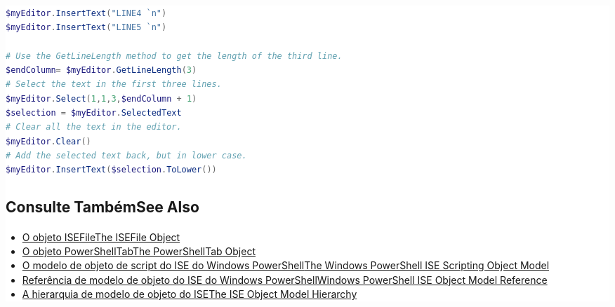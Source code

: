 ```PowerShell
$myEditor.InsertText("LINE4 `n")
$myEditor.InsertText("LINE5 `n")

# Use the GetLineLength method to get the length of the third line. 
$endColumn= $myEditor.GetLineLength(3)
# Select the text in the first three lines.
$myEditor.Select(1,1,3,$endColumn + 1)
$selection = $myEditor.SelectedText
# Clear all the text in the editor.
$myEditor.Clear()
# Add the selected text back, but in lower case.
$myEditor.InsertText($selection.ToLower())
```

## <a name="see-also"></a><span data-ttu-id="33657-183">Consulte Também</span><span class="sxs-lookup"><span data-stu-id="33657-183">See Also</span></span>
- [<span data-ttu-id="33657-184">O objeto ISEFile</span><span class="sxs-lookup"><span data-stu-id="33657-184">The ISEFile Object</span></span>](The-ISEFile-Object.md) 
- [<span data-ttu-id="33657-185">O objeto PowerShellTab</span><span class="sxs-lookup"><span data-stu-id="33657-185">The PowerShellTab Object</span></span>](The-PowerShellTab-Object.md) 
- [<span data-ttu-id="33657-186">O modelo de objeto de script do ISE do Windows PowerShell</span><span class="sxs-lookup"><span data-stu-id="33657-186">The Windows PowerShell ISE Scripting Object Model</span></span>](The-Windows-PowerShell-ISE-Scripting-Object-Model.md) 
- [<span data-ttu-id="33657-187">Referência de modelo de objeto do ISE do Windows PowerShell</span><span class="sxs-lookup"><span data-stu-id="33657-187">Windows PowerShell ISE Object Model Reference</span></span>](Windows-PowerShell-ISE-Object-Model-Reference.md) 
- [<span data-ttu-id="33657-188">A hierarquia de modelo de objeto do ISE</span><span class="sxs-lookup"><span data-stu-id="33657-188">The ISE Object Model Hierarchy</span></span>](The-ISE-Object-Model-Hierarchy.md)

  

